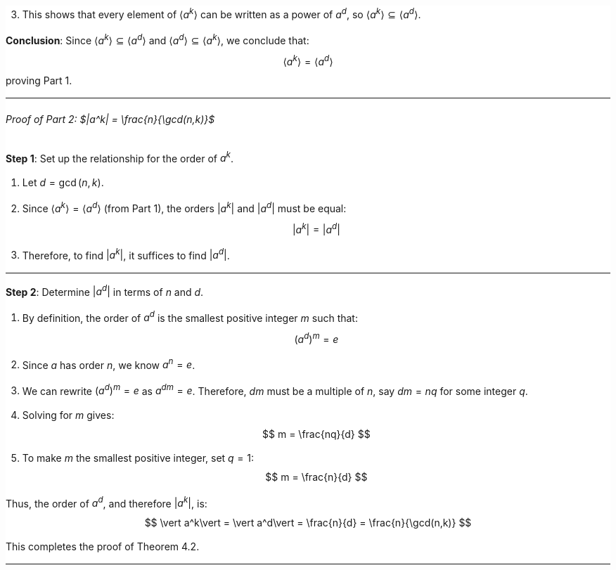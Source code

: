 3. This shows that every element of $\langle a^k \rangle$ can be written as a power of $a^d$, so $\langle a^k \rangle \subseteq \langle a^d \rangle$.

**Conclusion**:
Since $\langle a^k \rangle \subseteq \langle a^d \rangle$ and $\langle a^d \rangle \subseteq \langle a^k \rangle$, we conclude that:
$$
\langle a^k \rangle = \langle a^d \rangle
$$
proving Part 1.

---

###### Proof of Part 2: $|a^k| = \frac{n}{\gcd(n,k)}$

**Step 1**: Set up the relationship for the order of $a^k$.

1. Let $d = \gcd(n,k)$.
2. Since $\langle a^k \rangle = \langle a^d \rangle$ (from Part 1), the orders $\vert a^k\vert$ and $\vert a^d\vert$ must be equal:
   $$
   \vert a^k\vert  = \vert a^d\vert
   $$

3. Therefore, to find $\vert a^k\vert$, it suffices to find $\vert a^d\vert$.

---

**Step 2**: Determine $\vert a^d\vert$ in terms of $n$ and $d$.

1. By definition, the order of $a^d$ is the smallest positive integer $m$ such that:
   $$
   (a^d)^m = e
   $$

2. Since $a$ has order $n$, we know $a^n = e$.
3. We can rewrite $(a^d)^m = e$ as $a^{dm} = e$. Therefore, $dm$ must be a multiple of $n$, say $dm = nq$ for some integer $q$.

4. Solving for $m$ gives:
   $$
   m = \frac{nq}{d}
   $$

5. To make $m$ the smallest positive integer, set $q = 1$:
   $$
   m = \frac{n}{d}
   $$

Thus, the order of $a^d$, and therefore $\vert a^k\vert$, is:  
$$
\vert a^k\vert = \vert a^d\vert = \frac{n}{d} = \frac{n}{\gcd(n,k)}
$$

This completes the proof of Theorem 4.2.

---
